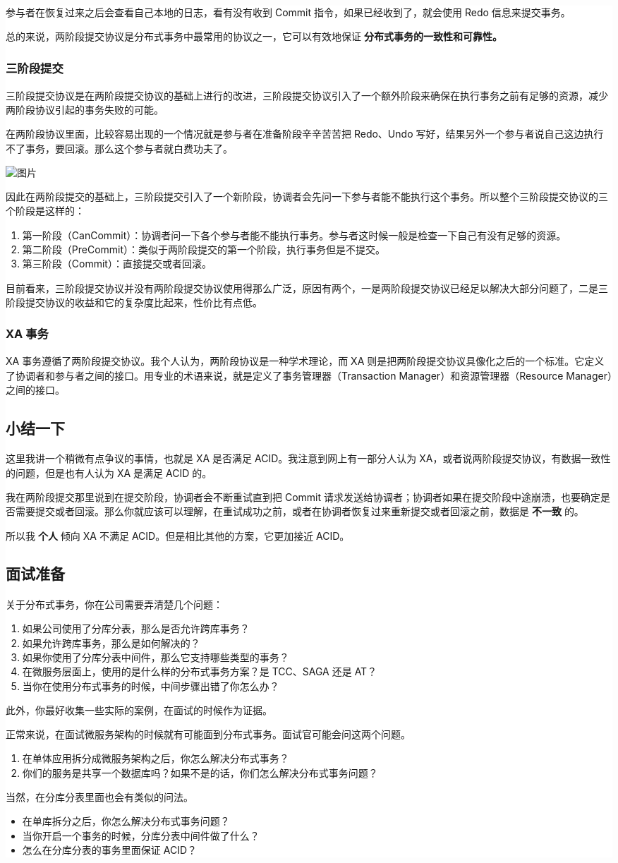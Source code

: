 参与者在恢复过来之后会查看自己本地的日志，看有没有收到 Commit 指令，如果已经收到了，就会使用 Redo 信息来提交事务。

总的来说，两阶段提交协议是分布式事务中最常用的协议之一，它可以有效地保证 **分布式事务的一致性和可靠性。**

### 三阶段提交

三阶段提交协议是在两阶段提交协议的基础上进行的改进，三阶段提交协议引入了一个额外阶段来确保在执行事务之前有足够的资源，减少两阶段协议引起的事务失败的可能。

在两阶段协议里面，比较容易出现的一个情况就是参与者在准备阶段辛辛苦苦把 Redo、Undo 写好，结果另外一个参与者说自己这边执行不了事务，要回滚。那么这个参与者就白费功夫了。

![图片](/images/interviews/678287/f2147aa08d4ffe5ddc150be15e33ffb6.png)

因此在两阶段提交的基础上，三阶段提交引入了一个新阶段，协调者会先问一下参与者能不能执行这个事务。所以整个三阶段提交协议的三个阶段是这样的：

1. 第一阶段（CanCommit）：协调者问一下各个参与者能不能执行事务。参与者这时候一般是检查一下自己有没有足够的资源。
2. 第二阶段（PreCommit）：类似于两阶段提交的第一个阶段，执行事务但是不提交。
3. 第三阶段（Commit）：直接提交或者回滚。

目前看来，三阶段提交协议并没有两阶段提交协议使用得那么广泛，原因有两个，一是两阶段提交协议已经足以解决大部分问题了，二是三阶段提交协议的收益和它的复杂度比起来，性价比有点低。

### XA 事务

XA 事务遵循了两阶段提交协议。我个人认为，两阶段协议是一种学术理论，而 XA 则是把两阶段提交协议具像化之后的一个标准。它定义了协调者和参与者之间的接口。用专业的术语来说，就是定义了事务管理器（Transaction Manager）和资源管理器（Resource Manager）之间的接口。

## 小结一下

这里我讲一个稍微有点争议的事情，也就是 XA 是否满足 ACID。我注意到网上有一部分人认为 XA，或者说两阶段提交协议，有数据一致性的问题，但是也有人认为 XA 是满足 ACID 的。

我在两阶段提交那里说到在提交阶段，协调者会不断重试直到把 Commit 请求发送给协调者；协调者如果在提交阶段中途崩溃，也要确定是否需要提交或者回滚。那么你就应该可以理解，在重试成功之前，或者在协调者恢复过来重新提交或者回滚之前，数据是 **不一致** 的。

所以我 **个人** 倾向 XA 不满足 ACID。但是相比其他的方案，它更加接近 ACID。

## 面试准备

关于分布式事务，你在公司需要弄清楚几个问题：

1. 如果公司使用了分库分表，那么是否允许跨库事务？
2. 如果允许跨库事务，那么是如何解决的？
3. 如果你使用了分库分表中间件，那么它支持哪些类型的事务？
4. 在微服务层面上，使用的是什么样的分布式事务方案？是 TCC、SAGA 还是 AT？
5. 当你在使用分布式事务的时候，中间步骤出错了你怎么办？

此外，你最好收集一些实际的案例，在面试的时候作为证据。

正常来说，在面试微服务架构的时候就有可能面到分布式事务。面试官可能会问这两个问题。

1. 在单体应用拆分成微服务架构之后，你怎么解决分布式事务？
2. 你们的服务是共享一个数据库吗？如果不是的话，你们怎么解决分布式事务问题？

当然，在分库分表里面也会有类似的问法。

- 在单库拆分之后，你怎么解决分布式事务问题？
- 当你开启一个事务的时候，分库分表中间件做了什么？
- 怎么在分库分表的事务里面保证 ACID？
